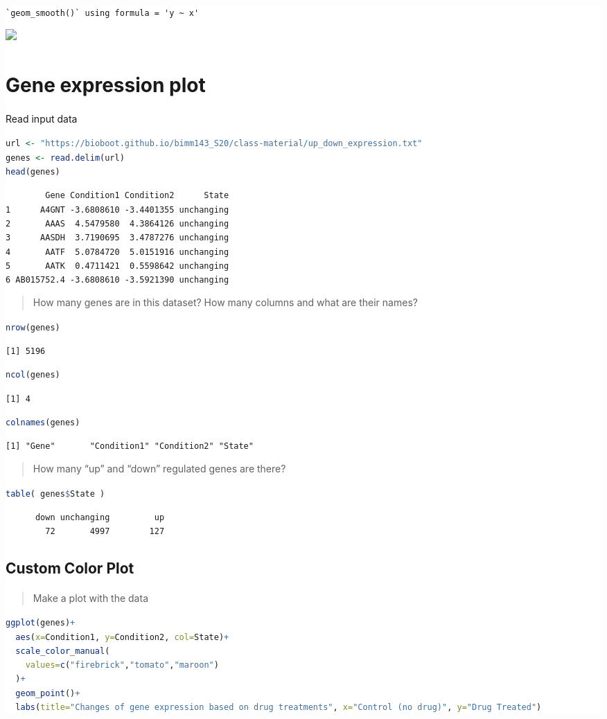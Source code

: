     `geom_smooth()` using formula = 'y ~ x'

![](class5ggplot_files/figure-commonmark/unnamed-chunk-8-1.png)

# Gene expression plot

Read input data

``` r
url <- "https://bioboot.github.io/bimm143_S20/class-material/up_down_expression.txt"
genes <- read.delim(url)
head(genes)
```

            Gene Condition1 Condition2      State
    1      A4GNT -3.6808610 -3.4401355 unchanging
    2       AAAS  4.5479580  4.3864126 unchanging
    3      AASDH  3.7190695  3.4787276 unchanging
    4       AATF  5.0784720  5.0151916 unchanging
    5       AATK  0.4711421  0.5598642 unchanging
    6 AB015752.4 -3.6808610 -3.5921390 unchanging

> How many genes are in this dataset? How many columns and what are
> their names?

``` r
nrow(genes)
```

    [1] 5196

``` r
ncol(genes)
```

    [1] 4

``` r
colnames(genes)
```

    [1] "Gene"       "Condition1" "Condition2" "State"     

> How many “up” and “down” regulated genes are there?

``` r
table( genes$State )
```


          down unchanging         up 
            72       4997        127 

## Custom Color Plot

> Make a plot with the data

``` r
ggplot(genes)+
  aes(x=Condition1, y=Condition2, col=State)+
  scale_color_manual(
    values=c("firebrick","tomato","maroon")
  )+
  geom_point()+
  labs(title="Changes of gene expression based on drug treatments", x="Control (no drug)", y="Drug Treated")
```
